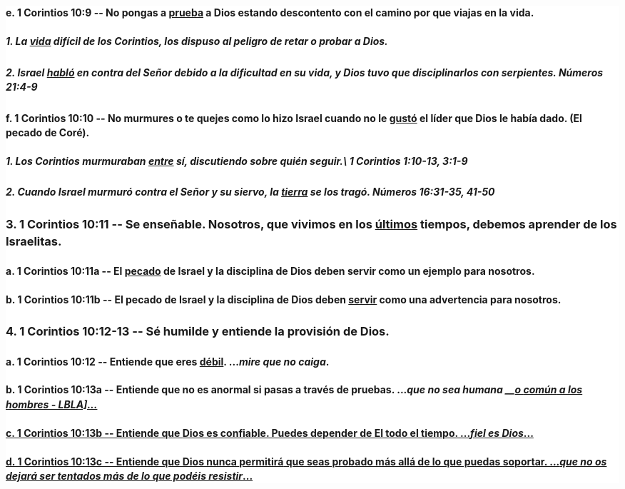 ####             e.  1 Corintios 10:9 -- No pongas a __<u>prueba</u>__ a Dios estando descontento con el camino por que viajas en la vida.
    
#####                 1.  La __<u>vida</u>__ difícil de los Corintios, los dispuso al peligro de retar o probar a Dios.
    
#####                 2.  Israel __<u>habló</u>__ en contra del Señor debido a la dificultad en su vida, y Dios tuvo que disciplinarlos con serpientes. Números 21:4-9
    
####             f.  1 Corintios 10:10 -- No murmures o te quejes como lo hizo Israel cuando no le __<u>gustó</u>__ el líder que Dios le había dado. (El pecado de Coré).
    
#####                 1.  Los Corintios murmuraban __<u>entre</u>__ sí, discutiendo sobre quién seguir.\ 1 Corintios 1:10-13, 3:1-9
    
#####                 2.  Cuando Israel murmuró contra el Señor y su siervo, la __<u>tierra</u>__ se los tragó. Números 16:31-35, 41-50
    
###         3.  1 Corintios 10:11 -- Se enseñable. Nosotros, que vivimos en los __<u>últimos</u>__ tiempos, debemos aprender de los Israelitas.
    
####             a.  1 Corintios 10:11a -- El __<u>pecado</u>__ de Israel y la disciplina de Dios deben servir como un ejemplo para nosotros.
    
####             b.  1 Corintios 10:11b -- El pecado de Israel y la disciplina de Dios deben __<u>servir</u>__ como una advertencia para nosotros.
    
###         4.  1 Corintios 10:12-13 -- Sé humilde y entiende la provisión de Dios.
    
####             a.  1 Corintios 10:12 -- Entiende que eres __<u>débil</u>__. ...*mire que no caiga*.
    
####             b.  1 Corintios 10:13a -- Entiende que no es anormal si pasas a través de pruebas. ...*que no sea humana \__<u>o __<u>común</u>__ a los hombres - LBLA\]...*
    
####             c.  1 Corintios 10:13b -- Entiende que __<u>Dios</u>__ es confiable. Puedes depender de El todo el tiempo. ...*fiel es Dios*...
    
####             d.  1 Corintios 10:13c -- Entiende que Dios nunca __<u>permitirá</u>__ que seas probado más allá de lo que puedas soportar. ...*que no os dejará ser tentados más de lo que podéis resistir*...
    